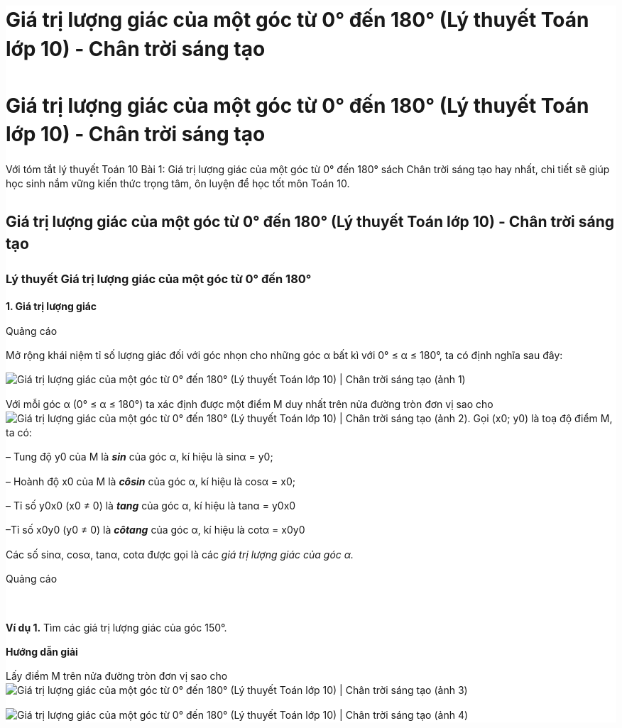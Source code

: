 # Giá trị lượng giác của một góc từ 0° đến 180° (Lý thuyết Toán lớp 10) - Chân trời sáng tạo

# Giá trị lượng giác của một góc từ 0° đến 180° (Lý thuyết Toán lớp 10) - Chân trời sáng tạo

Với tóm tắt lý thuyết Toán 10 Bài 1: Giá trị lượng giác của một góc từ 0° đến 180° sách Chân trời sáng tạo hay nhất, chi tiết sẽ giúp học sinh nắm vững kiến thức trọng tâm, ôn luyện để học tốt môn Toán 10.

## Giá trị lượng giác của một góc từ 0° đến 180° (Lý thuyết Toán lớp 10) - Chân trời sáng tạo

### **Lý thuyết Giá trị lượng giác của một góc từ 0° đến 180°**

**1\. Giá trị lượng giác**

Quảng cáo

Mở rộng khái niệm tỉ số lượng giác đối với góc nhọn cho những góc α bất kì với 0° ≤ α ≤ 180°, ta có định nghĩa sau đây:

![Giá trị lượng giác của một góc từ 0° đến 180° \(Lý thuyết Toán lớp 10\) | Chân trời sáng tạo \(ảnh 1\)](https://vietjack.com/toan-10-ct/images/ly-thuyet-bai-1-gia-tri-luong-giac-cua-mot-goc-tu-0-den-180-158594.PNG)

Với mỗi góc α (0° ≤ α ≤ 180°) ta xác định được một điểm M duy nhất trên nửa đường tròn đơn vị sao cho ![Giá trị lượng giác của một góc từ 0° đến 180° \(Lý thuyết Toán lớp 10\) | Chân trời sáng tạo \(ảnh 2\)](https://vietjack.com/toan-10-ct/images/ly-thuyet-bai-1-gia-tri-luong-giac-cua-mot-goc-tu-0-den-180-158595.PNG). Gọi (x0; y0) là toạ độ điểm M, ta có:

– Tung độ y0 của M là **_sin_** của góc α, kí hiệu là sinα = y0;

– Hoành độ x0 của M là **_côsin_** của góc α, kí hiệu là cosα = x0;

– Tỉ số y0x0 (x0 ≠ 0) là **_tang_** của góc α, kí hiệu là tanα = y0x0

–Tỉ số x0y0 (y0 ≠ 0) là **_côtang_** của góc α, kí hiệu là cotα = x0y0

Các số sinα, cosα, tanα, cotα được gọi là các _giá trị lượng giác của góc α._

Quảng cáo

﻿

**Ví dụ 1.** Tìm các giá trị lượng giác của góc 150°.

**Hướng dẫn giải**

Lấy điểm M trên nửa đường tròn đơn vị sao cho ![Giá trị lượng giác của một góc từ 0° đến 180° \(Lý thuyết Toán lớp 10\) | Chân trời sáng tạo \(ảnh 3\)](https://vietjack.com/toan-10-ct/images/ly-thuyet-bai-1-gia-tri-luong-giac-cua-mot-goc-tu-0-den-180-158596.PNG)

![Giá trị lượng giác của một góc từ 0° đến 180° \(Lý thuyết Toán lớp 10\) | Chân trời sáng tạo \(ảnh 4\)](https://vietjack.com/toan-10-ct/images/ly-thuyet-bai-1-gia-tri-luong-giac-cua-mot-goc-tu-0-den-180-158597.PNG)
